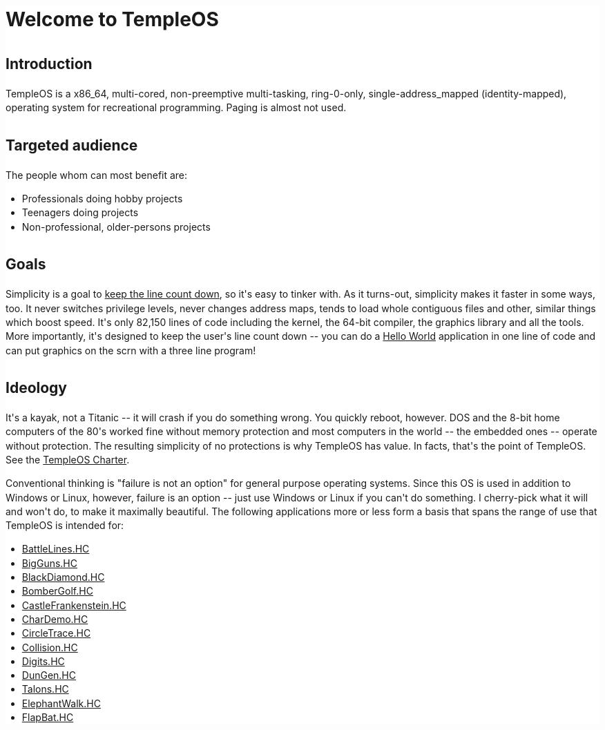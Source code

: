# Welcome to TempleOS
## Introduction
TempleOS is a x86_64, multi-cored, non-preemptive multi-tasking, ring-0-only, single-address_mapped (identity-mapped), operating system for recreational programming. Paging is almost not used.

## Targeted audience
The people whom can most benefit are:
  - Professionals doing hobby projects
  - Teenagers doing projects
  - Non-professional, older-persons projects

## Goals
Simplicity is a goal to [keep the line count down](./Strategy.md), so it's easy to tinker with. As it turns-out, simplicity makes it faster in some ways, too. It never switches privilege levels, never changes address maps, tends to load whole contiguous files and other, similar things which boost speed. It's only 82,150 lines of code including the kernel, the 64-bit compiler, the graphics library and all the tools. More importantly, it's designed to keep the user's line count down -- you can do a [Hello World](./HelloWorld.hc) application in one line of code and can put graphics on the scrn with a three line program!

## Ideology
It's a kayak, not a Titanic -- it will crash if you do something wrong. You quickly reboot, however. DOS and the 8-bit home computers of the 80's worked fine without memory protection and most computers in the world -- the embedded ones -- operate without protection. The resulting simplicity of no protections is why TempleOS has value. In facts, that's the point of TempleOS. See the [TempleOS Charter](./Charter.md).

Conventional thinking is "failure is not an option" for general purpose operating systems. Since this OS is used in addition to Windows or Linux, however, failure is an option -- just use Windows or Linux if you can't do something. I cherry-pick what it will and won't do, to make it maximally beautiful. The following applications more or less form a basis that spans the range of use that TempleOS is intended for:
  - [BattleLines.HC](https://github.com/cia-foundation/TempleOS/blob/c26482bb6ad3f80106d28504ec5db3c6a360732c/Demo/Games/BattleLines.HC)
  - [BigGuns.HC](https://github.com/cia-foundation/TempleOS/blob/c26482bb6ad3f80106d28504ec5db3c6a360732c/Demo/Games/BigGuns.HC)
  - [BlackDiamond.HC](https://github.com/cia-foundation/TempleOS/blob/c26482bb6ad3f80106d28504ec5db3c6a360732c/Demo/Games/BlackDiamond.HC)
  - [BomberGolf.HC](https://github.com/cia-foundation/TempleOS/blob/c26482bb6ad3f80106d28504ec5db3c6a360732c/Demo/Games/BomberGolf.HC)
  - [CastleFrankenstein.HC](https://github.com/cia-foundation/TempleOS/blob/c26482bb6ad3f80106d28504ec5db3c6a360732c/Demo/Games/CastleFrankenstein.HC)
  - [CharDemo.HC](https://github.com/cia-foundation/TempleOS/blob/c26482bb6ad3f80106d28504ec5db3c6a360732c/Demo/Games/CharDemo.HC)
  - [CircleTrace.HC](https://github.com/cia-foundation/TempleOS/blob/c26482bb6ad3f80106d28504ec5db3c6a360732c/Demo/Games/CircleTrace.HC)
  - [Collision.HC](https://github.com/cia-foundation/TempleOS/blob/c26482bb6ad3f80106d28504ec5db3c6a360732c/Demo/Games/Collision.HC)
  - [Digits.HC](https://github.com/cia-foundation/TempleOS/blob/c26482bb6ad3f80106d28504ec5db3c6a360732c/Demo/Games/Digits.HC)
  - [DunGen.HC](https://github.com/cia-foundation/TempleOS/blob/c26482bb6ad3f80106d28504ec5db3c6a360732c/Demo/Games/DunGen.HC)
  - [Talons.HC](https://github.com/cia-foundation/TempleOS/blob/c26482bb6ad3f80106d28504ec5db3c6a360732c/Demo/Games/Talons.HC)
  - [ElephantWalk.HC](https://github.com/cia-foundation/TempleOS/blob/c26482bb6ad3f80106d28504ec5db3c6a360732c/Demo/Games/ElephantWalk.HC)
  - [FlapBat.HC](https://github.com/cia-foundation/TempleOS/blob/c26482bb6ad3f80106d28504ec5db3c6a360732c/Demo/Games/FlapBat.HC)